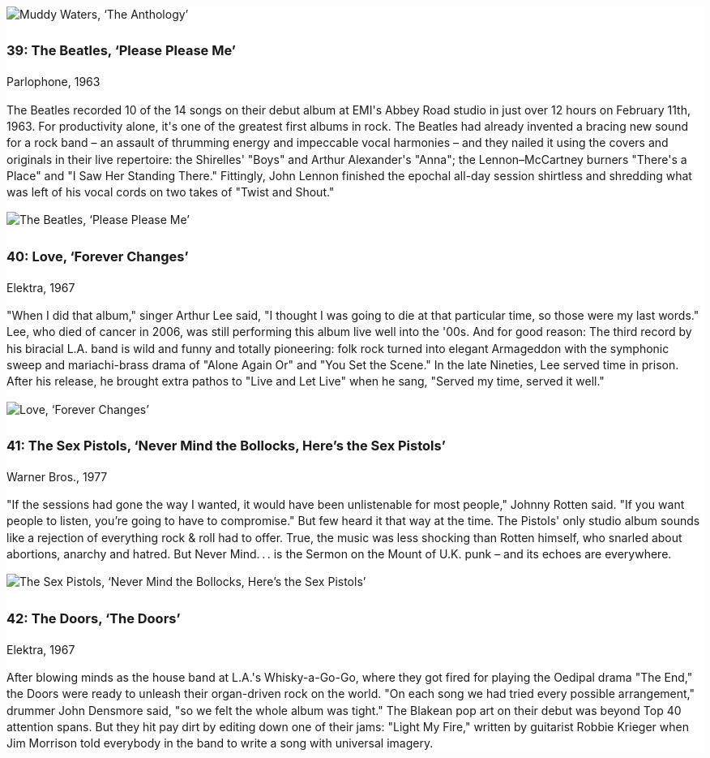 ![Muddy Waters, ‘The Anthology’](https://www.rollingstone.com/wp-content/uploads/2018/06/rs-136827-fe53e95b3d42bfba65bdf63893ac156bda42c4a9.jpg?crop=1240:1240&width=300 "Muddy Waters, ‘The Anthology’")

### 39: The Beatles, ‘Please Please Me’

Parlophone, 1963

The Beatles recorded 10 of the 14 songs on their debut album at EMI's Abbey Road studio in just over 12 hours on February 11th, 1963. For productivity alone, it's one of the greatest first albums in rock. The Beatles had already invented a bracing new sound for a rock band – an assault of thrumming energy and impeccable vocal harmonies – and they nailed it using the covers and originals in their live repertoire: the Shirelles' "Boys" and Arthur Alexander's "Anna"; the Lennon–McCartney burners "There's a Place" and "I Saw Her Standing There." Fittingly, John Lennon finished the epochal all-day session shirtless and shredding what was left of his vocal cords on two takes of "Twist and Shout."

![The Beatles, ‘Please Please Me’](https://www.rollingstone.com/wp-content/uploads/2018/06/rs-136828-a98228297da2e4b977752517870aa0f0084a260d.jpg?crop=1240:1240&width=300 "The Beatles, ‘Please Please Me’")

### 40: Love, ‘Forever Changes’

Elektra, 1967

"When I did that album," singer Arthur Lee said, "I thought I was going to die at that particular time, so those were my last words." Lee, who died of cancer in 2006, was still performing this album live well into the '00s. And for good reason: The third record by his biracial L.A. band is wild and funny and totally pioneering: folk rock turned into elegant Armageddon with the symphonic sweep and mariachi-brass drama of "Alone Again Or" and "You Set the Scene." In the late Nineties, Lee served time in prison. After his release, he brought extra pathos to "Live and Let Live" when he sang, "Served my time, served it well."

![Love, ‘Forever Changes’](https://www.rollingstone.com/wp-content/uploads/2018/06/rs-136829-98c7140da22f3d65f5af7dc59af391d8abd0ee52.jpg?crop=1240:1240&width=300 "Love, ‘Forever Changes’")

### 41: The Sex Pistols, ‘Never Mind the Bollocks, Here’s the Sex Pistols’

Warner Bros., 1977

"If the sessions had gone the way I wanted, it would have been unlistenable for most people," Johnny Rotten said. "If you want people to listen, you’re going to have to compromise." But few heard it that way at the time. The Pistols' only studio album sounds like a rejection of everything rock & roll had to offer. True, the music was less shocking than Rotten himself, who snarled about abortions, anarchy and hatred. But Never Mind. . . is the Sermon on the Mount of U.K. punk – and its echoes are everywhere.

![The Sex Pistols, ‘Never Mind the Bollocks, Here’s the Sex Pistols’](https://www.rollingstone.com/wp-content/uploads/2018/06/rs-136830-ad8c0086034df4e67974c150d0f4f8ec469584eb.jpg?crop=1240:1240&width=300 "The Sex Pistols, ‘Never Mind the Bollocks, Here’s the Sex Pistols’")

### 42: The Doors, ‘The Doors’

Elektra, 1967

After blowing minds as the house band at L.A.'s Whisky-a-Go-Go, where they got fired for playing the Oedipal drama "The End," the Doors were ready to unleash their organ-driven rock on the world. "On each song we had tried every possible arrangement," drummer John Densmore said, "so we felt the whole album was tight." The Blakean pop art on their debut was beyond Top 40 attention spans. But they hit pay dirt by editing down one of their jams: "Light My Fire," written by guitarist Robbie Krieger when Jim Morrison told everybody in the band to write a song with universal imagery.
